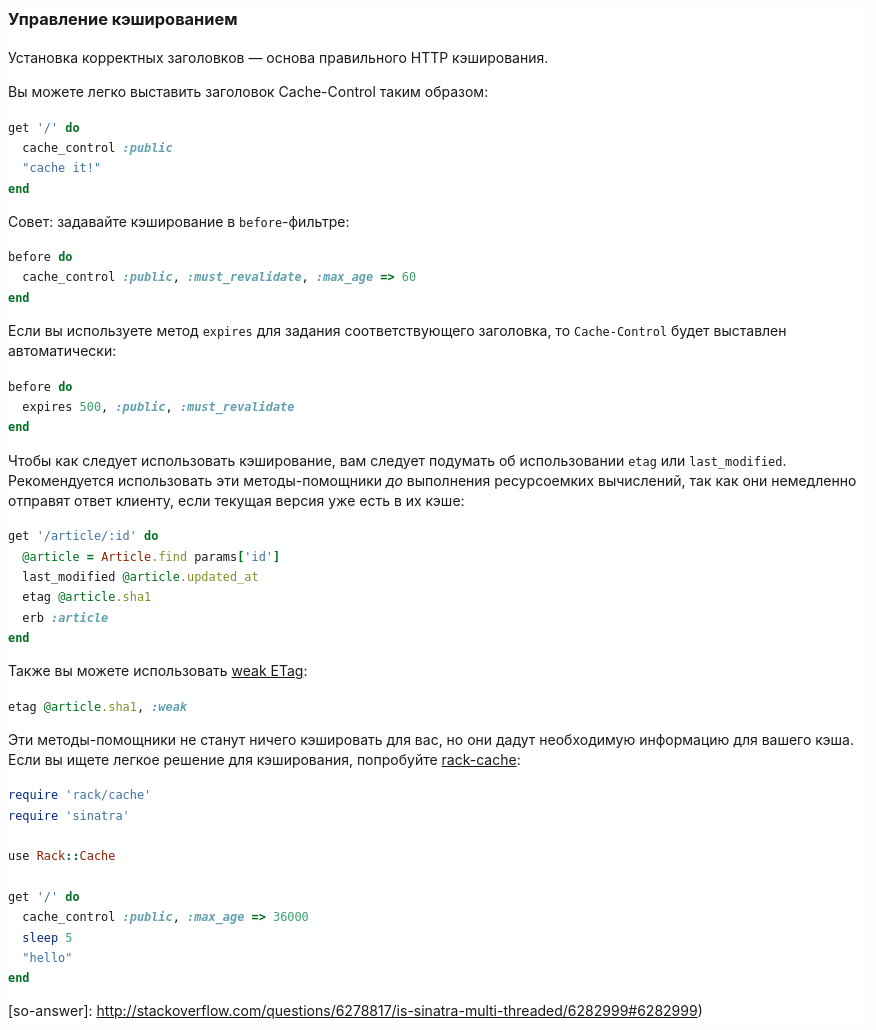 ### Управление кэшированием

Установка корректных заголовков — основа правильного HTTP кэширования.

Вы можете легко выставить заголовок Cache-Control таким образом:

```ruby
get '/' do
  cache_control :public
  "cache it!"
end
```

Совет: задавайте кэширование в `before`-фильтре:

```ruby
before do
  cache_control :public, :must_revalidate, :max_age => 60
end
```

Если вы используете метод `expires` для задания соответствующего заголовка, то
`Cache-Control` будет выставлен автоматически:

```ruby
before do
  expires 500, :public, :must_revalidate
end
```

Чтобы как следует использовать кэширование, вам следует подумать об
использовании `etag` или `last_modified`. Рекомендуется использовать эти
методы-помощники *до* выполнения ресурсоемких вычислений, так как они
немедленно отправят ответ клиенту, если текущая версия уже есть в их кэше:

```ruby
get '/article/:id' do
  @article = Article.find params['id']
  last_modified @article.updated_at
  etag @article.sha1
  erb :article
end
```

Также вы можете использовать
[weak ETag](http://en.wikipedia.org/wiki/HTTP_ETag#Strong_and_weak_validation):

```ruby
etag @article.sha1, :weak
```

Эти методы-помощники не станут ничего кэшировать для вас, но они дадут
необходимую информацию для вашего кэша. Если вы ищете легкое решение для
кэширования, попробуйте [rack-cache](https://github.com/rtomayko/rack-cache):

```ruby
require 'rack/cache'
require 'sinatra'

use Rack::Cache

get '/' do
  cache_control :public, :max_age => 36000
  sleep 5
  "hello"
end
```


[so-answer]: http://stackoverflow.com/questions/6278817/is-sinatra-multi-threaded/6282999#6282999)